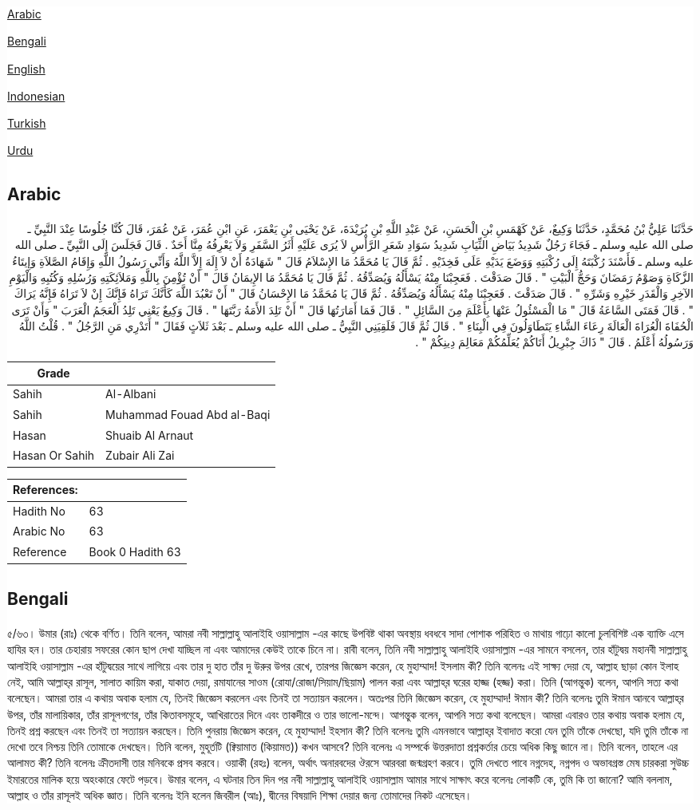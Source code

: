[Arabic](#arabic)

[Bengali](#bengali)

[English](#english)

[Indonesian](#indonesian)

[Turkish](#turkish)

[Urdu](#urdu)

## Arabic


<div dir="rtl" lang="ar" style={{fontSize:'larger',backgroundColor:'#f8f9fa',padding:20}}>
حَدَّثَنَا عَلِيُّ بْنُ مُحَمَّدٍ، حَدَّثَنَا وَكِيعٌ، عَنْ كَهْمَسِ بْنِ الْحَسَنِ، عَنْ عَبْدِ اللَّهِ بْنِ بُرَيْدَةَ، عَنْ يَحْيَى بْنِ يَعْمَرَ، عَنِ ابْنِ عُمَرَ، عَنْ عُمَرَ، قَالَ كُنَّا جُلُوسًا عِنْدَ النَّبِيِّ ـ صلى الله عليه وسلم ـ فَجَاءَ رَجُلٌ شَدِيدُ بَيَاضِ الثِّيَابِ شَدِيدُ سَوَادِ شَعَرِ الرَّأْسِ لاَ يُرَى عَلَيْهِ أَثَرُ السَّفَرِ وَلاَ يَعْرِفُهُ مِنَّا أَحَدٌ ‏.‏ قَالَ فَجَلَسَ إِلَى النَّبِيِّ ـ صلى الله عليه وسلم ـ فَأَسْنَدَ رُكْبَتَهُ إِلَى رُكْبَتِهِ وَوَضَعَ يَدَيْهِ عَلَى فَخِذَيْهِ ‏.‏ ثُمَّ قَالَ يَا مُحَمَّدُ مَا الإِسْلاَمُ قَالَ ‏"‏ شَهَادَةُ أَنْ لاَ إِلَهَ إِلاَّ اللَّهُ وَأَنِّي رَسُولُ اللَّهِ وَإِقَامُ الصَّلاَةِ وَإِيتَاءُ الزَّكَاةِ وَصَوْمُ رَمَضَانَ وَحَجُّ الْبَيْتِ ‏"‏ ‏.‏ قَالَ صَدَقْتَ ‏.‏ فَعَجِبْنَا مِنْهُ يَسْأَلُهُ وَيُصَدِّقُهُ ‏.‏ ثُمَّ قَالَ يَا مُحَمَّدُ مَا الإِيمَانُ قَالَ ‏"‏ أَنْ تُؤْمِنَ بِاللَّهِ وَمَلاَئِكَتِهِ وَرُسُلِهِ وَكُتُبِهِ وَالْيَوْمِ الآخِرِ وَالْقَدَرِ خَيْرِهِ وَشَرِّهِ ‏"‏ ‏.‏ قَالَ صَدَقْتَ ‏.‏ فَعَجِبْنَا مِنْهُ يَسْأَلُهُ وَيُصَدِّقُهُ ‏.‏ ثُمَّ قَالَ يَا مُحَمَّدُ مَا الإِحْسَانُ قَالَ ‏"‏ أَنْ تَعْبُدَ اللَّهَ كَأَنَّكَ تَرَاهُ فَإِنَّكَ إِنْ لاَ تَرَاهُ فَإِنَّهُ يَرَاكَ ‏"‏ ‏.‏ قَالَ فَمَتَى السَّاعَةُ قَالَ ‏"‏ مَا الْمَسْئُولُ عَنْهَا بِأَعْلَمَ مِنَ السَّائِلِ ‏"‏ ‏.‏ قَالَ فَمَا أَمَارَتُهَا قَالَ ‏"‏ أَنْ تَلِدَ الأَمَةُ رَبَّتَهَا ‏"‏ ‏.‏ قَالَ وَكِيعٌ يَعْنِي تَلِدُ الْعَجَمُ الْعَرَبَ ‏"‏ وَأَنْ تَرَى الْحُفَاةَ الْعُرَاةَ الْعَالَةَ رِعَاءَ الشَّاءِ يَتَطَاوَلُونَ فِي الْبِنَاءِ ‏"‏ ‏.‏ قَالَ ثُمَّ قَالَ فَلَقِيَنِي النَّبِيُّ ـ صلى الله عليه وسلم ـ بَعْدَ ثَلاَثٍ فَقَالَ ‏"‏ أَتَدْرِي مَنِ الرَّجُلُ ‏"‏ ‏.‏ قُلْتُ اللَّهُ وَرَسُولُهُ أَعْلَمُ ‏.‏ قَالَ ‏"‏ ذَاكَ جِبْرِيلُ أَتَاكُمْ يُعَلِّمُكُمْ مَعَالِمَ دِينِكُمْ ‏"‏ ‏.‏
</div>
<div style={{backgroundColor:'#f8f9fa',padding:20, marginBottom: 10}}><table> <thead> <tr> <th>Grade</th> <th></th> </tr> </thead> <tbody> <tr><td>Sahih</td><td>Al-Albani</td></tr><tr><td>Sahih</td><td>Muhammad Fouad Abd al-Baqi</td></tr><tr><td>Hasan</td><td>Shuaib Al Arnaut</td></tr><tr><td>Hasan Or Sahih</td><td>Zubair Ali Zai</td></tr></tbody></table><table> <thead> <tr> <th>References:</th> <th></th> </tr> </thead> <tbody><tr><td>Hadith No</td><td>63</td></tr><tr><td>Arabic No</td><td>63</td></tr><tr><td>Reference</td><td>Book 0 Hadith 63</td></tr></tbody></table></div>

## Bengali


<div dir="ltr" lang="bn" style={{fontSize:'larger',backgroundColor:'#f8f9fa',padding:20}}>
৫/৬৩। উমার (রাঃ) থেকে বর্ণিত। তিনি বলেন, আমরা নবী সাল্লাল্লাহু আলাইহি ওয়াসাল্লাম -এর কাছে উপবিষ্ট থাকা অবস্থায় ধবধবে সাদা পোশাক পরিহিত ও মাথায় গাঢ়ো কালো চুলবিশিষ্ট এক ব্যাক্তি এসে হাযির হন। তার চেহারায় সফরের কোন ছাপ দেখা যাচ্ছিল না এবং আমাদের কেউই তাকে চিনে না। রাবী বলেন, তিনি নবী সাল্লাল্লাহু আলাইহি ওয়াসাল্লাম -এর সামনে বসলেন, তার হাঁটুদ্বয় মহানবী সাল্লাল্লাহু আলাইহি ওয়াসাল্লাম -এর হাঁটুদ্বয়ের সাথে লাগিয়ে এবং তার দু হাত তাঁর দু উরুর উপর রেখে, তারপর জিজ্ঞেস করেন, হে মুহাম্মাদ! ইসলাম কী? তিনি বলেনঃ এই সাক্ষ্য দেয়া যে, আল্লাহ ছাড়া কোন ইলাহ নেই, আমি আল্লাহ্‌র রাসূল, সালাত কায়িম করা, যাকাত দেয়া, রমাযানের সাওম (রোযা/রোজা/সিয়াম/ছিয়াম) পালন করা এবং আল্লাহ্‌র ঘরের হাজ্জ (হজ্জ) করা। তিনি (আগন্তুক) বলেন, আপনি সত্য কথা বলেছেন। আমরা তার এ কথায় অবাক হলাম যে, তিনই জিজ্ঞেস করলেন এবং তিনই তা সত্যায়ন করলেন। অতঃপর তিনি জিজ্ঞেস করেন, হে মুহাম্মাদ! ঈমান কী? তিনি বলেনঃ তুমি ঈমান আনবে আল্লাহ্‌র উপর, তাঁর মালায়িকার, তাঁর রাসূলগণের, তাঁর কিতাবসমূহে, আখিরাতের দিনে এবং তাকদীরে ও তার ভালো-মন্দে। আগন্তুক বলেন, আপনি সত্য কথা বলেছেন। আমরা এবারও তার কথায় অবাক হলাম যে, তিনই প্রশ্ন করছেন এবং তিনই তা সত্যায়ন করছেন। তিনি পুনরায় জিজ্ঞেস করেন, হে মুহাম্মাদ! ইহসান কী? তিনি বলেনঃ তুমি এমনভাবে আল্লাহ্‌র ইবাদাত করো যেন তুমি তাঁকে দেখছো, যদি তুমি তাঁকে না দেখো তবে নিশ্চয় তিনি তোমাকে দেখছেন। তিনি বলেন, মুহূর্তটি (ক্বিয়ামাত (কিয়ামত)) কখন আসবে? তিনি বলেনঃ এ সম্পর্কে উত্তরদাতা প্রশ্নকর্তার চেয়ে অধিক কিছু জানে না। তিনি বলেন, তাহলে এর আলামত কী? তিনি বলেনঃ ক্রীতদাসী তার মনিবকে প্রসব করবে। ওয়াকী (রহঃ) বলেন, অর্থাৎ অনারবদের ঔরসে আরবরা জন্মগ্রহণ করবে। তুমি দেখতে পাবে নগ্নদেহ, নগ্নপদ ও অভাবগ্রস্ত মেষ চারকরা সুউচ্চ ইমারতের মালিক হয়ে অহংকারে ফেটে পড়বে। উমার বলেন, এ ঘটনার তিন দিন পর নবী সাল্লাল্লাহু আলাইহি ওয়াসাল্লাম আমার সাথে সাক্ষাৎ করে বলেনঃ লোকটি কে, তুমি কি তা জানো? আমি বললাম, আল্লাহ ও তাঁর রাসূলই অধিক জ্ঞাত। তিনি বলেনঃ ইনি হলেন জিবরীল (আঃ), দ্বীনের বিষয়াদি শিক্ষা দেয়ার জন্য তোমাদের নিকট এসেছেন।
</div>